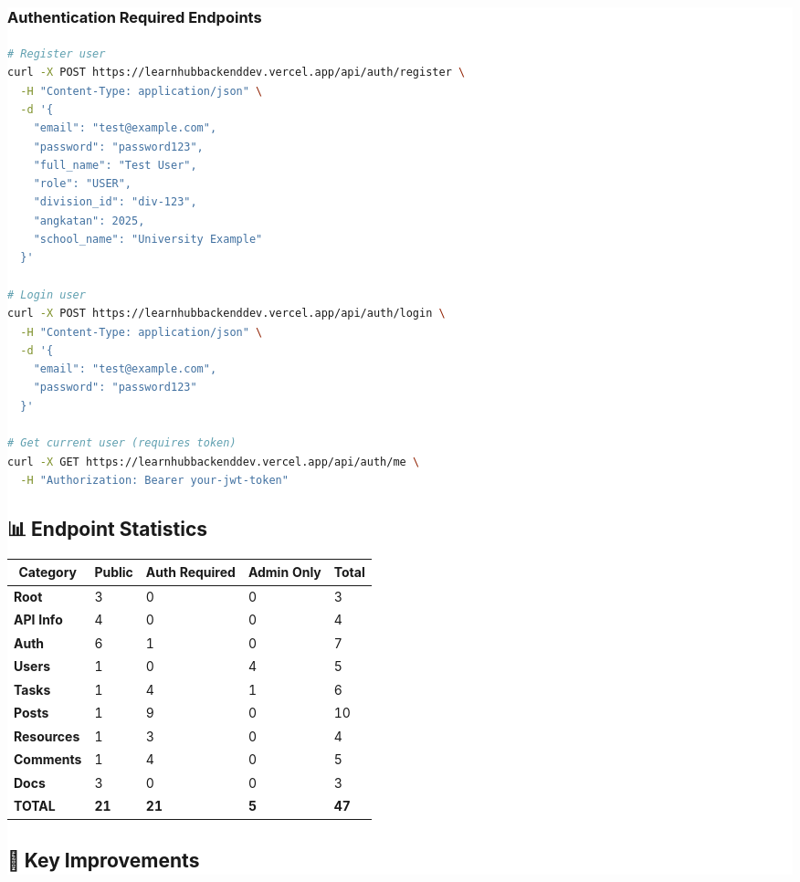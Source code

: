 ### **Authentication Required Endpoints**
```bash
# Register user
curl -X POST https://learnhubbackenddev.vercel.app/api/auth/register \
  -H "Content-Type: application/json" \
  -d '{
    "email": "test@example.com",
    "password": "password123",
    "full_name": "Test User",
    "role": "USER",
    "division_id": "div-123",
    "angkatan": 2025,
    "school_name": "University Example"
  }'

# Login user
curl -X POST https://learnhubbackenddev.vercel.app/api/auth/login \
  -H "Content-Type: application/json" \
  -d '{
    "email": "test@example.com",
    "password": "password123"
  }'

# Get current user (requires token)
curl -X GET https://learnhubbackenddev.vercel.app/api/auth/me \
  -H "Authorization: Bearer your-jwt-token"
```

## 📊 **Endpoint Statistics**

| Category | Public | Auth Required | Admin Only | Total |
|----------|--------|---------------|------------|-------|
| **Root** | 3 | 0 | 0 | 3 |
| **API Info** | 4 | 0 | 0 | 4 |
| **Auth** | 6 | 1 | 0 | 7 |
| **Users** | 1 | 0 | 4 | 5 |
| **Tasks** | 1 | 4 | 1 | 6 |
| **Posts** | 1 | 9 | 0 | 10 |
| **Resources** | 1 | 3 | 0 | 4 |
| **Comments** | 1 | 4 | 0 | 5 |
| **Docs** | 3 | 0 | 0 | 3 |
| **TOTAL** | **21** | **21** | **5** | **47** |

## 🎯 **Key Improvements**
